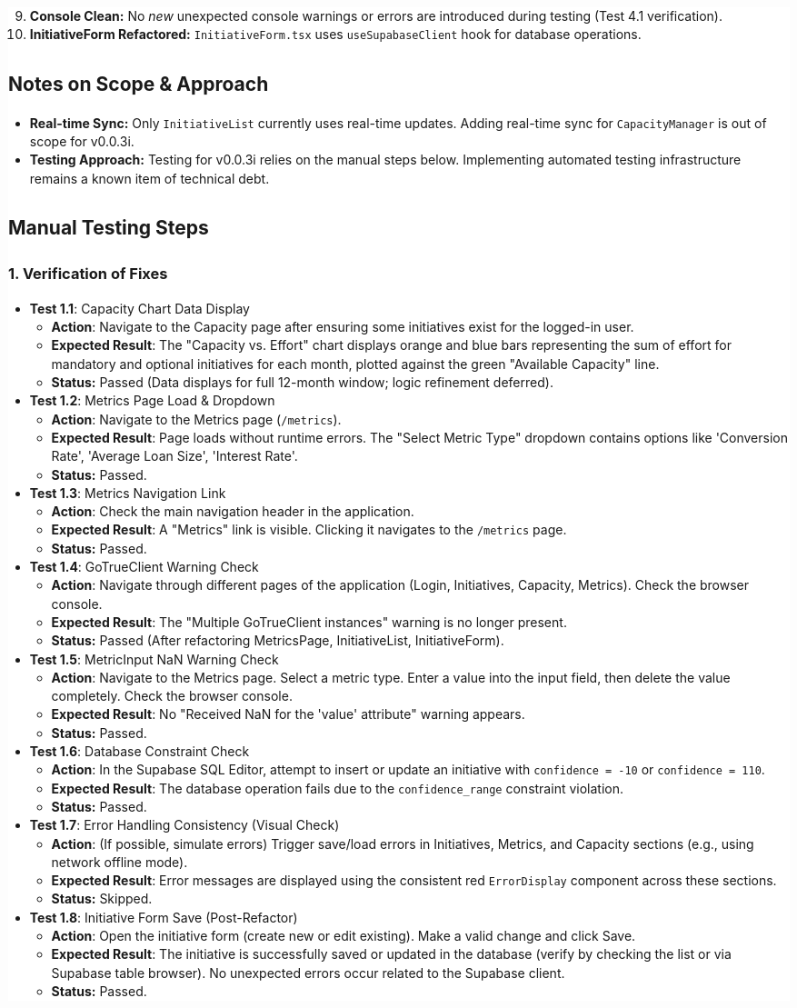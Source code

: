 9.  **Console Clean:** No *new* unexpected console warnings or errors are introduced during testing (Test 4.1 verification).
10. **InitiativeForm Refactored:** `InitiativeForm.tsx` uses `useSupabaseClient` hook for database operations.

## Notes on Scope & Approach
*   **Real-time Sync:** Only `InitiativeList` currently uses real-time updates. Adding real-time sync for `CapacityManager` is out of scope for v0.0.3i.
*   **Testing Approach:** Testing for v0.0.3i relies on the manual steps below. Implementing automated testing infrastructure remains a known item of technical debt.

## Manual Testing Steps

### 1. Verification of Fixes
- **Test 1.1**: Capacity Chart Data Display
  - **Action**: Navigate to the Capacity page after ensuring some initiatives exist for the logged-in user.
  - **Expected Result**: The "Capacity vs. Effort" chart displays orange and blue bars representing the sum of effort for mandatory and optional initiatives for each month, plotted against the green "Available Capacity" line.
  - **Status:** Passed (Data displays for full 12-month window; logic refinement deferred).
- **Test 1.2**: Metrics Page Load & Dropdown
  - **Action**: Navigate to the Metrics page (`/metrics`).
  - **Expected Result**: Page loads without runtime errors. The "Select Metric Type" dropdown contains options like 'Conversion Rate', 'Average Loan Size', 'Interest Rate'.
  - **Status:** Passed.
- **Test 1.3**: Metrics Navigation Link
  - **Action**: Check the main navigation header in the application.
  - **Expected Result**: A "Metrics" link is visible. Clicking it navigates to the `/metrics` page.
  - **Status:** Passed.
- **Test 1.4**: GoTrueClient Warning Check
  - **Action**: Navigate through different pages of the application (Login, Initiatives, Capacity, Metrics). Check the browser console.
  - **Expected Result**: The "Multiple GoTrueClient instances" warning is no longer present.
  - **Status:** Passed (After refactoring MetricsPage, InitiativeList, InitiativeForm).
- **Test 1.5**: MetricInput NaN Warning Check
  - **Action**: Navigate to the Metrics page. Select a metric type. Enter a value into the input field, then delete the value completely. Check the browser console.
  - **Expected Result**: No "Received NaN for the 'value' attribute" warning appears.
  - **Status:** Passed.
- **Test 1.6**: Database Constraint Check
  - **Action**: In the Supabase SQL Editor, attempt to insert or update an initiative with `confidence = -10` or `confidence = 110`.
  - **Expected Result**: The database operation fails due to the `confidence_range` constraint violation.
  - **Status:** Passed.
- **Test 1.7**: Error Handling Consistency (Visual Check)
  - **Action**: (If possible, simulate errors) Trigger save/load errors in Initiatives, Metrics, and Capacity sections (e.g., using network offline mode).
  - **Expected Result**: Error messages are displayed using the consistent red `ErrorDisplay` component across these sections.
  - **Status:** Skipped.
- **Test 1.8**: Initiative Form Save (Post-Refactor)
  - **Action**: Open the initiative form (create new or edit existing). Make a valid change and click Save.
  - **Expected Result**: The initiative is successfully saved or updated in the database (verify by checking the list or via Supabase table browser). No unexpected errors occur related to the Supabase client.
  - **Status:** Passed.
